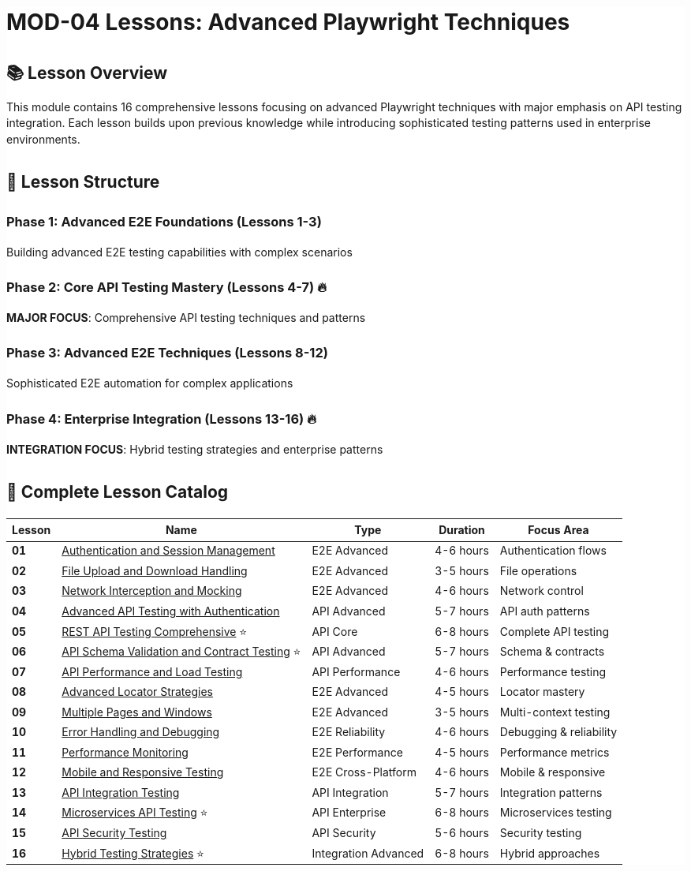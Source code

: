# MOD-04 Lessons: Advanced Playwright Techniques

## 📚 Lesson Overview

This module contains 16 comprehensive lessons focusing on advanced Playwright techniques with major emphasis on API testing integration. Each lesson builds upon previous knowledge while introducing sophisticated testing patterns used in enterprise environments.

## 🎯 Lesson Structure

### **Phase 1: Advanced E2E Foundations (Lessons 1-3)**
Building advanced E2E testing capabilities with complex scenarios

### **Phase 2: Core API Testing Mastery (Lessons 4-7)** 🔥
**MAJOR FOCUS**: Comprehensive API testing techniques and patterns

### **Phase 3: Advanced E2E Techniques (Lessons 8-12)**
Sophisticated E2E automation for complex applications

### **Phase 4: Enterprise Integration (Lessons 13-16)** 🔥
**INTEGRATION FOCUS**: Hybrid testing strategies and enterprise patterns

## 📖 Complete Lesson Catalog

| Lesson | Name | Type | Duration | Focus Area |
|--------|------|------|----------|------------|
| **01** | [Authentication and Session Management](lesson-01-authentication-and-session-management/README.md) | E2E Advanced | 4-6 hours | Authentication flows |
| **02** | [File Upload and Download Handling](lesson-02-file-upload-and-download-handling/README.md) | E2E Advanced | 3-5 hours | File operations |
| **03** | [Network Interception and Mocking](lesson-03-network-interception-and-mocking/README.md) | E2E Advanced | 4-6 hours | Network control |
| **04** | [Advanced API Testing with Authentication](lesson-04-advanced-api-testing-with-authentication/README.md) | API Advanced | 5-7 hours | API auth patterns |
| **05** | [REST API Testing Comprehensive](lesson-05-rest-api-testing-comprehensive/README.md) ⭐ | API Core | 6-8 hours | Complete API testing |
| **06** | [API Schema Validation and Contract Testing](lesson-06-api-schema-validation-and-contracts/README.md) ⭐ | API Advanced | 5-7 hours | Schema & contracts |
| **07** | [API Performance and Load Testing](lesson-07-api-performance-and-load-testing/README.md) | API Performance | 4-6 hours | Performance testing |
| **08** | [Advanced Locator Strategies](lesson-08-advanced-locator-strategies/README.md) | E2E Advanced | 4-5 hours | Locator mastery |
| **09** | [Multiple Pages and Windows](lesson-09-multiple-pages-and-windows/README.md) | E2E Advanced | 3-5 hours | Multi-context testing |
| **10** | [Error Handling and Debugging](lesson-10-error-handling-and-debugging/README.md) | E2E Reliability | 4-6 hours | Debugging & reliability |
| **11** | [Performance Monitoring](lesson-11-performance-monitoring/README.md) | E2E Performance | 4-5 hours | Performance metrics |
| **12** | [Mobile and Responsive Testing](lesson-12-mobile-and-responsive-testing/README.md) | E2E Cross-Platform | 4-6 hours | Mobile & responsive |
| **13** | [API Integration Testing](lesson-13-api-integration-testing/README.md) | API Integration | 5-7 hours | Integration patterns |
| **14** | [Microservices API Testing](lesson-14-microservices-api-testing/README.md) ⭐ | API Enterprise | 6-8 hours | Microservices testing |
| **15** | [API Security Testing](lesson-15-api-security-testing/README.md) | API Security | 5-6 hours | Security testing |
| **16** | [Hybrid Testing Strategies](lesson-16-hybrid-testing-strategies/README.md) ⭐ | Integration Advanced | 6-8 hours | Hybrid approaches |
